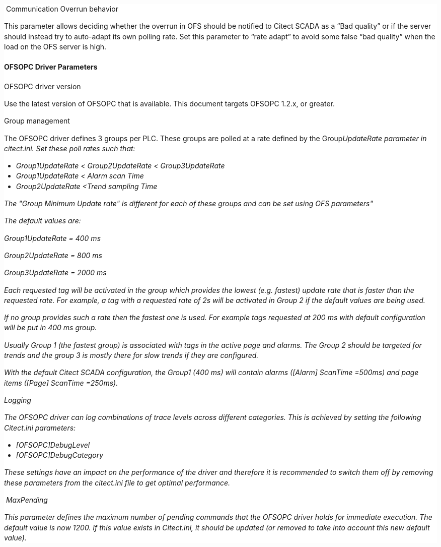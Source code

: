 ​	Communication Overrun behavior

This parameter allows deciding whether the overrun in OFS should be notified to Citect SCADA as a “Bad quality” or if the server should instead try to auto-adapt its own polling rate. Set this parameter to “rate adapt” to avoid some false “bad quality” when the load on the OFS server is high.

#### OFSOPC Driver Parameters

OFSOPC driver version

Use the latest version of OFSOPC that is available. This document targets OFSOPC 1.2.x, or greater.

Group management

The OFSOPC driver defines 3 groups per PLC. These groups are polled at a rate defined by the Group<i>UpdateRate parameter in citect.ini.  Set these poll rates such that:

- Group1UpdateRate < Group2UpdateRate < Group3UpdateRate
- Group1UpdateRate < Alarm scan Time
- Group2UpdateRate <Trend  sampling Time

The "Group Minimum Update rate" is different for each of these groups and can be set using OFS parameters"

The default values are:

Group1UpdateRate = 400 ms

Group2UpdateRate = 800 ms

Group3UpdateRate = 2000 ms

Each requested tag will be activated in the group which provides the lowest (e.g. fastest) update rate that is faster than the requested rate. For example, a tag with a requested rate of 2s will be activated in Group 2 if the default values are being used.

If no group provides such a rate then the fastest one is used. For example tags requested at 200 ms with default configuration will be put in 400 ms group.

Usually Group 1 (the fastest group) is associated with tags in the active page and alarms. The Group 2 should be targeted for trends and the group 3 is mostly there for slow trends if they are configured.

With the default Citect SCADA configuration, the Group1 (400 ms) will contain alarms ([Alarm] ScanTime =500ms) and page items ([Page] ScanTime =250ms).

Logging

The OFSOPC driver can log combinations of trace levels across different categories. This is achieved by setting the following Citect.ini parameters:

- [OFSOPC]DebugLevel
- [OFSOPC]DebugCategory

These settings have an impact on the performance of the driver and therefore it is recommended to switch them off by removing these parameters from the citect.ini file to get optimal performance.

​	MaxPending

This parameter defines the maximum number of pending commands that the OFSOPC driver holds for immediate execution. The default value is now 1200. If this value exists in Citect.ini, it should be updated (or removed to take into account this new default value).
